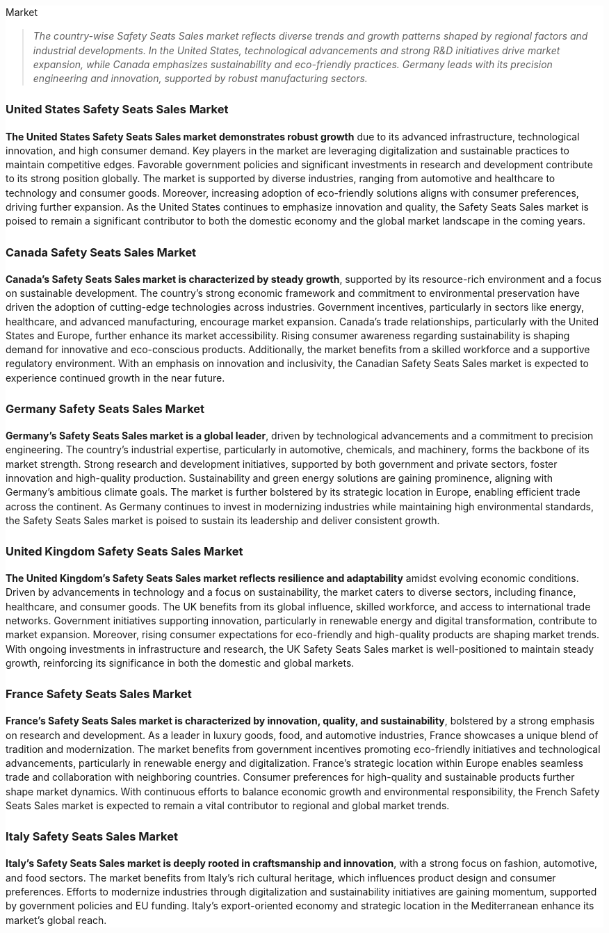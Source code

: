 Market<br /></span></h1><blockquote><p><em><span class="">The country-wise Safety Seats Sales market reflects diverse trends and growth patterns shaped by regional factors and industrial developments. In the United States, technological advancements and strong R&amp;D initiatives drive market expansion, while Canada emphasizes sustainability and eco-friendly practices. Germany leads with its precision engineering and innovation, supported by robust manufacturing sectors.</span></em></p></blockquote><h3><strong>United States Safety Seats Sales Market</strong></h3><p><strong>The United States Safety Seats Sales market demonstrates robust growth</strong> due to its advanced infrastructure, technological innovation, and high consumer demand. Key players in the market are leveraging digitalization and sustainable practices to maintain competitive edges. Favorable government policies and significant investments in research and development contribute to its strong position globally. The market is supported by diverse industries, ranging from automotive and healthcare to technology and consumer goods. Moreover, increasing adoption of eco-friendly solutions aligns with consumer preferences, driving further expansion. As the United States continues to emphasize innovation and quality, the Safety Seats Sales market is poised to remain a significant contributor to both the domestic economy and the global market landscape in the coming years.</p><h3><strong>Canada Safety Seats Sales Market</strong></h3><p><strong>Canada&rsquo;s Safety Seats Sales market is characterized by steady growth</strong>, supported by its resource-rich environment and a focus on sustainable development. The country&rsquo;s strong economic framework and commitment to environmental preservation have driven the adoption of cutting-edge technologies across industries. Government incentives, particularly in sectors like energy, healthcare, and advanced manufacturing, encourage market expansion. Canada&rsquo;s trade relationships, particularly with the United States and Europe, further enhance its market accessibility. Rising consumer awareness regarding sustainability is shaping demand for innovative and eco-conscious products. Additionally, the market benefits from a skilled workforce and a supportive regulatory environment. With an emphasis on innovation and inclusivity, the Canadian Safety Seats Sales market is expected to experience continued growth in the near future.</p><h3><strong>Germany Safety Seats Sales Market</strong></h3><p><strong>Germany&rsquo;s Safety Seats Sales market is a global leader</strong>, driven by technological advancements and a commitment to precision engineering. The country&rsquo;s industrial expertise, particularly in automotive, chemicals, and machinery, forms the backbone of its market strength. Strong research and development initiatives, supported by both government and private sectors, foster innovation and high-quality production. Sustainability and green energy solutions are gaining prominence, aligning with Germany&rsquo;s ambitious climate goals. The market is further bolstered by its strategic location in Europe, enabling efficient trade across the continent. As Germany continues to invest in modernizing industries while maintaining high environmental standards, the Safety Seats Sales market is poised to sustain its leadership and deliver consistent growth.</p><h3><strong>United Kingdom Safety Seats Sales Market</strong></h3><p><strong>The United Kingdom&rsquo;s Safety Seats Sales market reflects resilience and adaptability</strong> amidst evolving economic conditions. Driven by advancements in technology and a focus on sustainability, the market caters to diverse sectors, including finance, healthcare, and consumer goods. The UK benefits from its global influence, skilled workforce, and access to international trade networks. Government initiatives supporting innovation, particularly in renewable energy and digital transformation, contribute to market expansion. Moreover, rising consumer expectations for eco-friendly and high-quality products are shaping market trends. With ongoing investments in infrastructure and research, the UK Safety Seats Sales market is well-positioned to maintain steady growth, reinforcing its significance in both the domestic and global markets.</p><h3><strong>France Safety Seats Sales Market</strong></h3><p><strong>France&rsquo;s Safety Seats Sales market is characterized by innovation, quality, and sustainability</strong>, bolstered by a strong emphasis on research and development. As a leader in luxury goods, food, and automotive industries, France showcases a unique blend of tradition and modernization. The market benefits from government incentives promoting eco-friendly initiatives and technological advancements, particularly in renewable energy and digitalization. France&rsquo;s strategic location within Europe enables seamless trade and collaboration with neighboring countries. Consumer preferences for high-quality and sustainable products further shape market dynamics. With continuous efforts to balance economic growth and environmental responsibility, the French Safety Seats Sales market is expected to remain a vital contributor to regional and global market trends.</p><h3><strong>Italy Safety Seats Sales Market</strong></h3><p><strong>Italy&rsquo;s Safety Seats Sales market is deeply rooted in craftsmanship and innovation</strong>, with a strong focus on fashion, automotive, and food sectors. The market benefits from Italy&rsquo;s rich cultural heritage, which influences product design and consumer preferences. Efforts to modernize industries through digitalization and sustainability initiatives are gaining momentum, supported by government policies and EU funding. Italy&rsquo;s export-oriented economy and strategic location in the Mediterranean enhance its market&rsquo;s global reach.